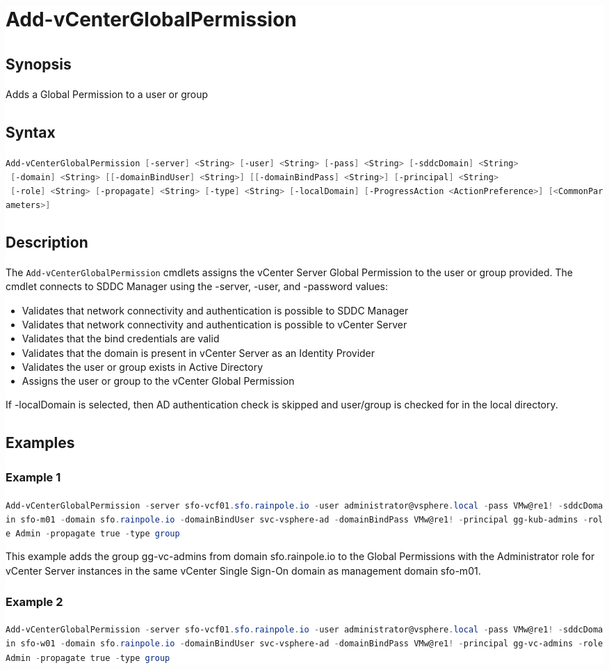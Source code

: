 # Add-vCenterGlobalPermission

## Synopsis

Adds a Global Permission to a user or group

## Syntax

```powershell
Add-vCenterGlobalPermission [-server] <String> [-user] <String> [-pass] <String> [-sddcDomain] <String>
 [-domain] <String> [[-domainBindUser] <String>] [[-domainBindPass] <String>] [-principal] <String>
 [-role] <String> [-propagate] <String> [-type] <String> [-localDomain] [-ProgressAction <ActionPreference>] [<CommonParameters>]
```

## Description

The `Add-vCenterGlobalPermission` cmdlets assigns the vCenter Server Global Permission to the user or group provided.
The cmdlet connects to SDDC Manager using the -server, -user, and -password values:

- Validates that network connectivity and authentication is possible to SDDC Manager
- Validates that network connectivity and authentication is possible to vCenter Server
- Validates that the bind credentials are valid
- Validates that the domain is present in vCenter Server as an Identity Provider
- Validates the user or group exists in Active Directory
- Assigns the user or group to the vCenter Global Permission

If -localDomain is selected, then AD authentication check is skipped and user/group is checked for in the local directory.

## Examples

### Example 1

```powershell
Add-vCenterGlobalPermission -server sfo-vcf01.sfo.rainpole.io -user administrator@vsphere.local -pass VMw@re1! -sddcDomain sfo-m01 -domain sfo.rainpole.io -domainBindUser svc-vsphere-ad -domainBindPass VMw@re1! -principal gg-kub-admins -role Admin -propagate true -type group
```

This example adds the group gg-vc-admins from domain sfo.rainpole.io to the Global Permissions with the Administrator role for vCenter Server instances in the same vCenter Single Sign-On domain as management domain sfo-m01.

### Example 2

```powershell
Add-vCenterGlobalPermission -server sfo-vcf01.sfo.rainpole.io -user administrator@vsphere.local -pass VMw@re1! -sddcDomain sfo-w01 -domain sfo.rainpole.io -domainBindUser svc-vsphere-ad -domainBindPass VMw@re1! -principal gg-vc-admins -role Admin -propagate true -type group
```
